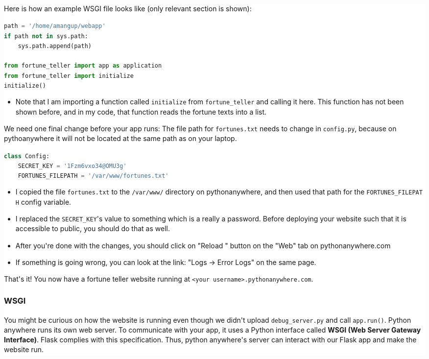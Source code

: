 Here is how an example WSGI file looks like (only relevant section is shown):

```python
path = '/home/amangup/webapp'
if path not in sys.path:
    sys.path.append(path)

from fortune_teller import app as application
from fortune_teller import initialize
initialize()
``` 

- Note that I am importing a function called `initialize` from `fortune_teller` and calling it here. This function has not been shown before, and in my code, that function reads the fortune texts into a list.

We need one final change before your app runs: The file path for `fortunes.txt` needs to change in `config.py`, because on pythoanywhere it will not be located at the same path as on your laptop.

```python
class Config:
    SECRET_KEY = '1Fzm6vxo34@OMU3g'
    FORTUNES_FILEPATH = '/var/www/fortunes.txt'
```

- I copied the file `fortunes.txt` to the `/var/www/` directory on pythonanywhere, and then used that path for the `FORTUNES_FILEPATH` config variable.
- I replaced the `SECRET_KEY`'s value to something which is a really a password. Before deploying your website such that it is accessible to public, you should do that as well.


- After you're done with the changes, you should click on "Reload <your web address>" button on the "Web" tab on pythonanywhere.com
- If something is going wrong, you can look at the link: "Logs -> Error Logs" on the same page.

That's it! You now have a fortune teller website running at `<your username>.pythonanywhere.com`.


### WSGI

You might be curious on how the website is running even though we didn't upload `debug_server.py` and call `app.run()`. Python anywhere runs its own web server. To communicate with your app, it uses a Python interface called **WSGI (Web Server Gateway Interface)**. Flask complies with this specification. Thus, python anywhere's server can interact with our Flask app and make the website run.

